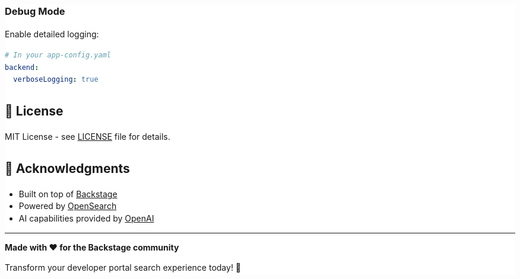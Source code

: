 ### Debug Mode

Enable detailed logging:

```yaml
# In your app-config.yaml
backend:
  verboseLogging: true
```

## 📄 License

MIT License - see [LICENSE](LICENSE) file for details.

## 🙏 Acknowledgments

- Built on top of [Backstage](https://backstage.io/)
- Powered by [OpenSearch](https://opensearch.org/)
- AI capabilities provided by [OpenAI](https://openai.com/)

---

**Made with ❤️ for the Backstage community**

Transform your developer portal search experience today! 🚀
